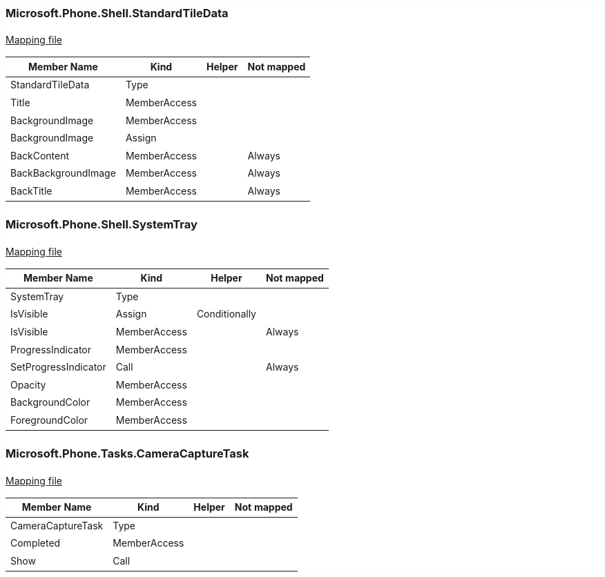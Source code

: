 ### Microsoft.Phone.Shell.StandardTileData
 
[Mapping file](https://github.com/MobilizeNet/UWPConversionMappings/blob/master/Mappings/CodeMappings//Microsoft.Phone.Shell/ShellToast.map)
 
|Member Name                             |Kind           |Helper       |Not mapped   |
|----------------------------------------|---------------|-------------|-------------|
|StandardTileData                        |Type           |             |             |
|Title                                   |MemberAccess   |             |             |
|BackgroundImage                         |MemberAccess   |             |             |
|BackgroundImage                         |Assign         |             |             |
|BackContent                             |MemberAccess   |             |Always       |
|BackBackgroundImage                     |MemberAccess   |             |Always       |
|BackTitle                               |MemberAccess   |             |Always       |
 
### Microsoft.Phone.Shell.SystemTray
 
[Mapping file](https://github.com/MobilizeNet/UWPConversionMappings/blob/master/Mappings/CodeMappings//Microsoft.Phone.Shell/StandardTileData.map)
 
|Member Name                             |Kind           |Helper       |Not mapped   |
|----------------------------------------|---------------|-------------|-------------|
|SystemTray                              |Type           |             |             |
|IsVisible                               |Assign         |Conditionally|             |
|IsVisible                               |MemberAccess   |             |Always       |
|ProgressIndicator                       |MemberAccess   |             |             |
|SetProgressIndicator                    |Call           |             |Always       |
|Opacity                                 |MemberAccess   |             |             |
|BackgroundColor                         |MemberAccess   |             |             |
|ForegroundColor                         |MemberAccess   |             |             |
 
### Microsoft.Phone.Tasks.CameraCaptureTask
 
[Mapping file](https://github.com/MobilizeNet/UWPConversionMappings/blob/master/Mappings/CodeMappings//Microsoft.Phone.Shell/SystemTray.map)
 
|Member Name                             |Kind           |Helper       |Not mapped   |
|----------------------------------------|---------------|-------------|-------------|
|CameraCaptureTask                       |Type           |             |             |
|Completed                               |MemberAccess   |             |             |
|Show                                    |Call           |             |             |
 
